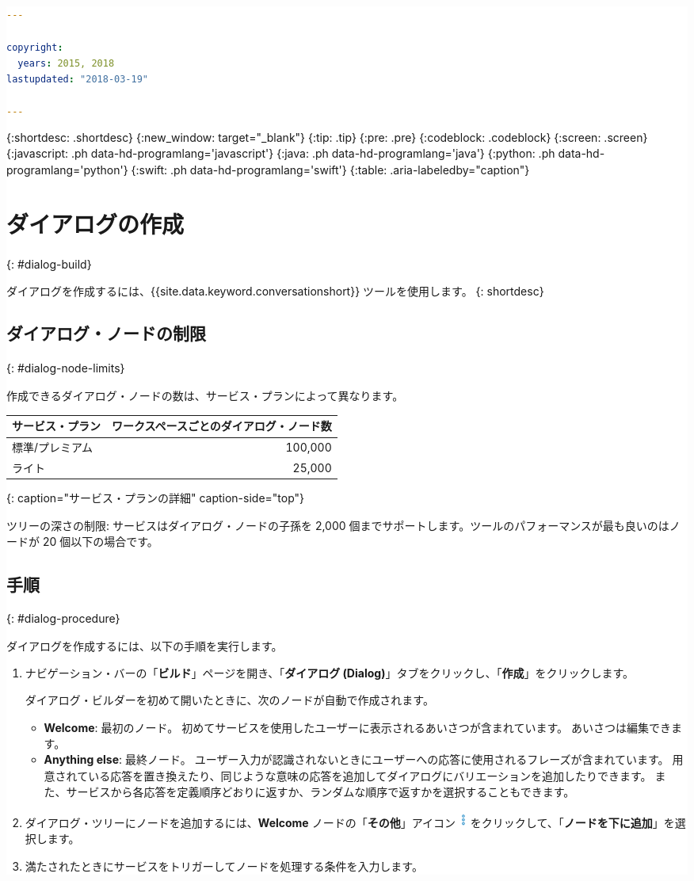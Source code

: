 ```yaml
---

copyright:
  years: 2015, 2018
lastupdated: "2018-03-19"

---
```


{:shortdesc: .shortdesc}
{:new_window: target="_blank"}
{:tip: .tip}
{:pre: .pre}
{:codeblock: .codeblock}
{:screen: .screen}
{:javascript: .ph data-hd-programlang='javascript'}
{:java: .ph data-hd-programlang='java'}
{:python: .ph data-hd-programlang='python'}
{:swift: .ph data-hd-programlang='swift'}
{:table: .aria-labeledby="caption"}

# ダイアログの作成
{: #dialog-build}

ダイアログを作成するには、{{site.data.keyword.conversationshort}} ツールを使用します。
{: shortdesc}

## ダイアログ・ノードの制限
{: #dialog-node-limits}

作成できるダイアログ・ノードの数は、サービス・プランによって異なります。

| サービス・プラン     | ワークスペースごとのダイアログ・ノード数 |
|------------------|---------------------------:|
| 標準/プレミアム |                    100,000 |
| ライト             |                     25,000 |
{: caption="サービス・プランの詳細" caption-side="top"}

ツリーの深さの制限: サービスはダイアログ・ノードの子孫を 2,000 個までサポートします。ツールのパフォーマンスが最も良いのはノードが 20 個以下の場合です。

## 手順
{: #dialog-procedure}

ダイアログを作成するには、以下の手順を実行します。

1.  ナビゲーション・バーの「**ビルド**」ページを開き、「**ダイアログ (Dialog)**」タブをクリックし、「**作成**」をクリックします。

    ダイアログ・ビルダーを初めて開いたときに、次のノードが自動で作成されます。
    - **Welcome**: 最初のノード。 初めてサービスを使用したユーザーに表示されるあいさつが含まれています。 あいさつは編集できます。
    - **Anything else**: 最終ノード。 ユーザー入力が認識されないときにユーザーへの応答に使用されるフレーズが含まれています。 用意されている応答を置き換えたり、同じような意味の応答を追加してダイアログにバリエーションを追加したりできます。 また、サービスから各応答を定義順序どおりに返すか、ランダムな順序で返すかを選択することもできます。
1.  ダイアログ・ツリーにノードを追加するには、**Welcome** ノードの「**その他**」アイコン ![その他アイコン](images/kabob.png) をクリックして、「**ノードを下に追加**」を選択します。
1.  満たされたときにサービスをトリガーしてノードを処理する条件を入力します。
